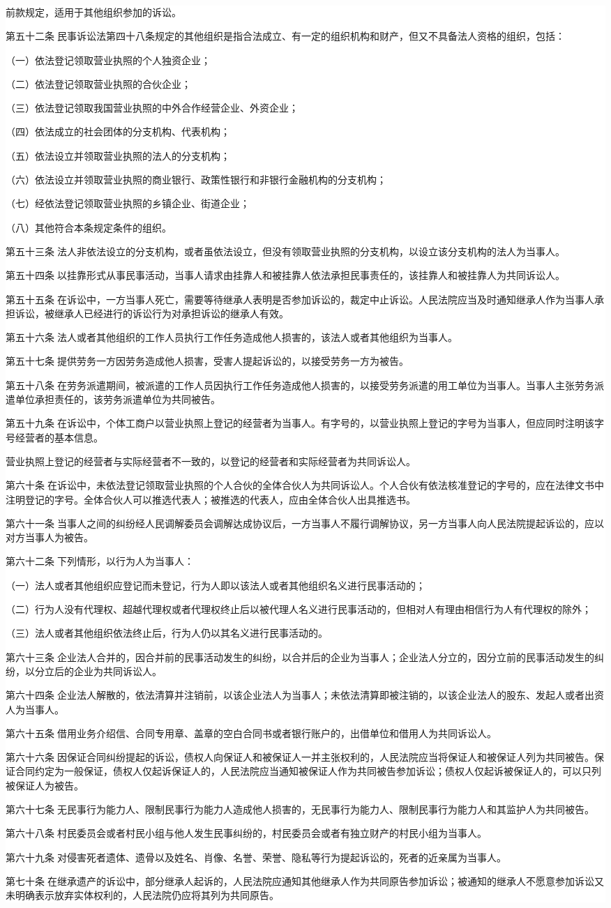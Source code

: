 前款规定，适用于其他组织参加的诉讼。

第五十二条 民事诉讼法第四十八条规定的其他组织是指合法成立、有一定的组织机构和财产，但又不具备法人资格的组织，包括：

（一）依法登记领取营业执照的个人独资企业；

（二）依法登记领取营业执照的合伙企业；

（三）依法登记领取我国营业执照的中外合作经营企业、外资企业；

（四）依法成立的社会团体的分支机构、代表机构；

（五）依法设立并领取营业执照的法人的分支机构；

（六）依法设立并领取营业执照的商业银行、政策性银行和非银行金融机构的分支机构；

（七）经依法登记领取营业执照的乡镇企业、街道企业；

（八）其他符合本条规定条件的组织。

第五十三条 法人非依法设立的分支机构，或者虽依法设立，但没有领取营业执照的分支机构，以设立该分支机构的法人为当事人。

第五十四条 以挂靠形式从事民事活动，当事人请求由挂靠人和被挂靠人依法承担民事责任的，该挂靠人和被挂靠人为共同诉讼人。

第五十五条 在诉讼中，一方当事人死亡，需要等待继承人表明是否参加诉讼的，裁定中止诉讼。人民法院应当及时通知继承人作为当事人承担诉讼，被继承人已经进行的诉讼行为对承担诉讼的继承人有效。

第五十六条 法人或者其他组织的工作人员执行工作任务造成他人损害的，该法人或者其他组织为当事人。

第五十七条 提供劳务一方因劳务造成他人损害，受害人提起诉讼的，以接受劳务一方为被告。

第五十八条 在劳务派遣期间，被派遣的工作人员因执行工作任务造成他人损害的，以接受劳务派遣的用工单位为当事人。当事人主张劳务派遣单位承担责任的，该劳务派遣单位为共同被告。

第五十九条 在诉讼中，个体工商户以营业执照上登记的经营者为当事人。有字号的，以营业执照上登记的字号为当事人，但应同时注明该字号经营者的基本信息。

营业执照上登记的经营者与实际经营者不一致的，以登记的经营者和实际经营者为共同诉讼人。

第六十条 在诉讼中，未依法登记领取营业执照的个人合伙的全体合伙人为共同诉讼人。个人合伙有依法核准登记的字号的，应在法律文书中注明登记的字号。全体合伙人可以推选代表人；被推选的代表人，应由全体合伙人出具推选书。

第六十一条 当事人之间的纠纷经人民调解委员会调解达成协议后，一方当事人不履行调解协议，另一方当事人向人民法院提起诉讼的，应以对方当事人为被告。

第六十二条 下列情形，以行为人为当事人：

（一）法人或者其他组织应登记而未登记，行为人即以该法人或者其他组织名义进行民事活动的；

（二）行为人没有代理权、超越代理权或者代理权终止后以被代理人名义进行民事活动的，但相对人有理由相信行为人有代理权的除外；

（三）法人或者其他组织依法终止后，行为人仍以其名义进行民事活动的。

第六十三条 企业法人合并的，因合并前的民事活动发生的纠纷，以合并后的企业为当事人；企业法人分立的，因分立前的民事活动发生的纠纷，以分立后的企业为共同诉讼人。

第六十四条 企业法人解散的，依法清算并注销前，以该企业法人为当事人；未依法清算即被注销的，以该企业法人的股东、发起人或者出资人为当事人。

第六十五条 借用业务介绍信、合同专用章、盖章的空白合同书或者银行账户的，出借单位和借用人为共同诉讼人。

第六十六条 因保证合同纠纷提起的诉讼，债权人向保证人和被保证人一并主张权利的，人民法院应当将保证人和被保证人列为共同被告。保证合同约定为一般保证，债权人仅起诉保证人的，人民法院应当通知被保证人作为共同被告参加诉讼；债权人仅起诉被保证人的，可以只列被保证人为被告。

第六十七条 无民事行为能力人、限制民事行为能力人造成他人损害的，无民事行为能力人、限制民事行为能力人和其监护人为共同被告。

第六十八条 村民委员会或者村民小组与他人发生民事纠纷的，村民委员会或者有独立财产的村民小组为当事人。

第六十九条 对侵害死者遗体、遗骨以及姓名、肖像、名誉、荣誉、隐私等行为提起诉讼的，死者的近亲属为当事人。

第七十条 在继承遗产的诉讼中，部分继承人起诉的，人民法院应通知其他继承人作为共同原告参加诉讼；被通知的继承人不愿意参加诉讼又未明确表示放弃实体权利的，人民法院仍应将其列为共同原告。
